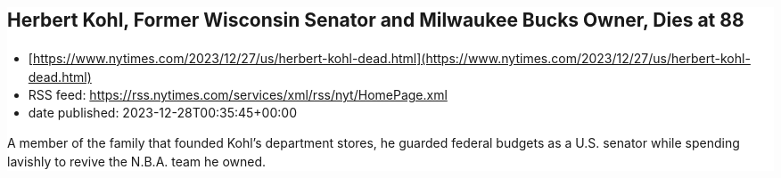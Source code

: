 ## Herbert Kohl, Former Wisconsin Senator and Milwaukee Bucks Owner, Dies at 88
 - [https://www.nytimes.com/2023/12/27/us/herbert-kohl-dead.html](https://www.nytimes.com/2023/12/27/us/herbert-kohl-dead.html)
 - RSS feed: https://rss.nytimes.com/services/xml/rss/nyt/HomePage.xml
 - date published: 2023-12-28T00:35:45+00:00

A member of the family that founded Kohl’s department stores, he guarded federal budgets as a U.S. senator while spending lavishly to revive the N.B.A. team he owned.

